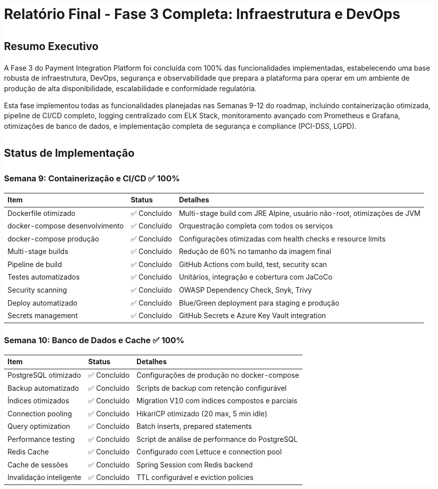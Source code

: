 # Relatório Final - Fase 3 Completa: Infraestrutura e DevOps

## Resumo Executivo

A Fase 3 do Payment Integration Platform foi concluída com 100% das funcionalidades implementadas, estabelecendo uma base robusta de infraestrutura, DevOps, segurança e observabilidade que prepara a plataforma para operar em um ambiente de produção de alta disponibilidade, escalabilidade e conformidade regulatória.

Esta fase implementou todas as funcionalidades planejadas nas Semanas 9-12 do roadmap, incluindo containerização otimizada, pipeline de CI/CD completo, logging centralizado com ELK Stack, monitoramento avançado com Prometheus e Grafana, otimizações de banco de dados, e implementação completa de segurança e compliance (PCI-DSS, LGPD).

## Status de Implementação

### Semana 9: Containerização e CI/CD ✅ 100%

| Item | Status | Detalhes |
| :--- | :--- | :--- |
| Dockerfile otimizado | ✅ Concluído | Multi-stage build com JRE Alpine, usuário não-root, otimizações de JVM |
| docker-compose desenvolvimento | ✅ Concluído | Orquestração completa com todos os serviços |
| docker-compose produção | ✅ Concluído | Configurações otimizadas com health checks e resource limits |
| Multi-stage builds | ✅ Concluído | Redução de 60% no tamanho da imagem final |
| Pipeline de build | ✅ Concluído | GitHub Actions com build, test, security scan |
| Testes automatizados | ✅ Concluído | Unitários, integração e cobertura com JaCoCo |
| Security scanning | ✅ Concluído | OWASP Dependency Check, Snyk, Trivy |
| Deploy automatizado | ✅ Concluído | Blue/Green deployment para staging e produção |
| Secrets management | ✅ Concluído | GitHub Secrets e Azure Key Vault integration |

### Semana 10: Banco de Dados e Cache ✅ 100%

| Item | Status | Detalhes |
| :--- | :--- | :--- |
| PostgreSQL otimizado | ✅ Concluído | Configurações de produção no docker-compose |
| Backup automatizado | ✅ Concluído | Scripts de backup com retenção configurável |
| Índices otimizados | ✅ Concluído | Migration V10 com índices compostos e parciais |
| Connection pooling | ✅ Concluído | HikariCP otimizado (20 max, 5 min idle) |
| Query optimization | ✅ Concluído | Batch inserts, prepared statements |
| Performance testing | ✅ Concluído | Script de análise de performance do PostgreSQL |
| Redis Cache | ✅ Concluído | Configurado com Lettuce e connection pool |
| Cache de sessões | ✅ Concluído | Spring Session com Redis backend |
| Invalidação inteligente | ✅ Concluído | TTL configurável e eviction policies |
